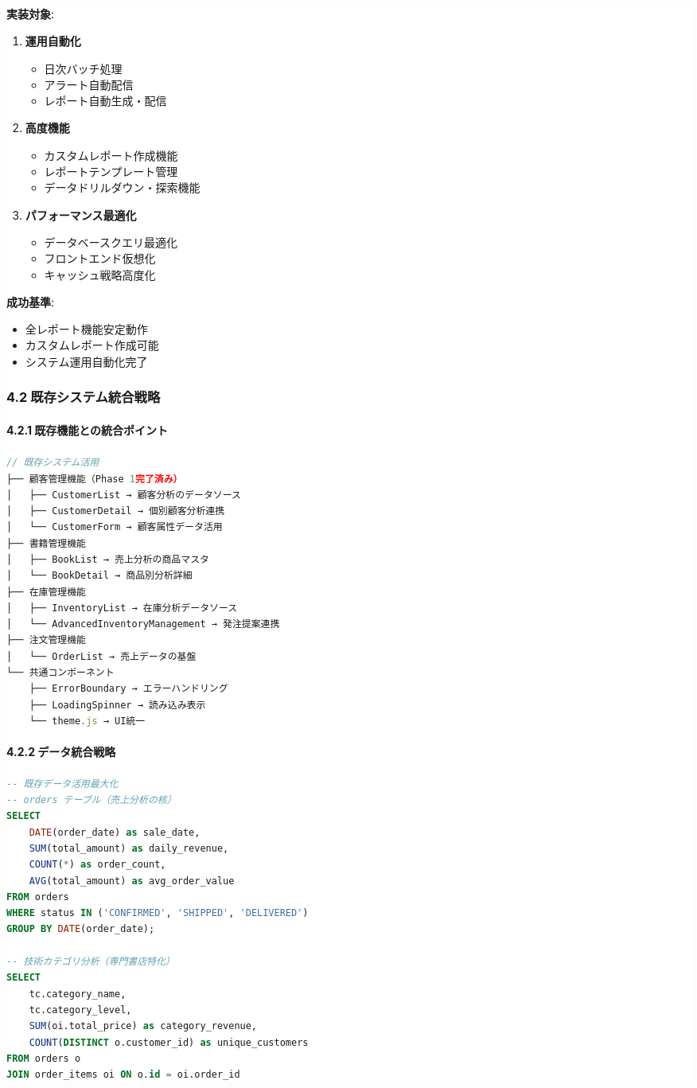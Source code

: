 **実装対象**:
1. **運用自動化**
   - 日次バッチ処理
   - アラート自動配信
   - レポート自動生成・配信

2. **高度機能**
   - カスタムレポート作成機能
   - レポートテンプレート管理
   - データドリルダウン・探索機能

3. **パフォーマンス最適化**
   - データベースクエリ最適化
   - フロントエンド仮想化
   - キャッシュ戦略高度化

**成功基準**:
- 全レポート機能安定動作
- カスタムレポート作成可能
- システム運用自動化完了

### 4.2 既存システム統合戦略

#### 4.2.1 既存機能との統合ポイント
```javascript
// 既存システム活用
├── 顧客管理機能（Phase 1完了済み）
│   ├── CustomerList → 顧客分析のデータソース
│   ├── CustomerDetail → 個別顧客分析連携
│   └── CustomerForm → 顧客属性データ活用
├── 書籍管理機能
│   ├── BookList → 売上分析の商品マスタ
│   └── BookDetail → 商品別分析詳細
├── 在庫管理機能
│   ├── InventoryList → 在庫分析データソース
│   └── AdvancedInventoryManagement → 発注提案連携
├── 注文管理機能
│   └── OrderList → 売上データの基盤
└── 共通コンポーネント
    ├── ErrorBoundary → エラーハンドリング
    ├── LoadingSpinner → 読み込み表示
    └── theme.js → UI統一
```

#### 4.2.2 データ統合戦略
```sql
-- 既存データ活用最大化
-- orders テーブル（売上分析の核）
SELECT 
    DATE(order_date) as sale_date,
    SUM(total_amount) as daily_revenue,
    COUNT(*) as order_count,
    AVG(total_amount) as avg_order_value
FROM orders 
WHERE status IN ('CONFIRMED', 'SHIPPED', 'DELIVERED')
GROUP BY DATE(order_date);

-- 技術カテゴリ分析（専門書店特化）
SELECT 
    tc.category_name,
    tc.category_level,
    SUM(oi.total_price) as category_revenue,
    COUNT(DISTINCT o.customer_id) as unique_customers
FROM orders o
JOIN order_items oi ON o.id = oi.order_id
```